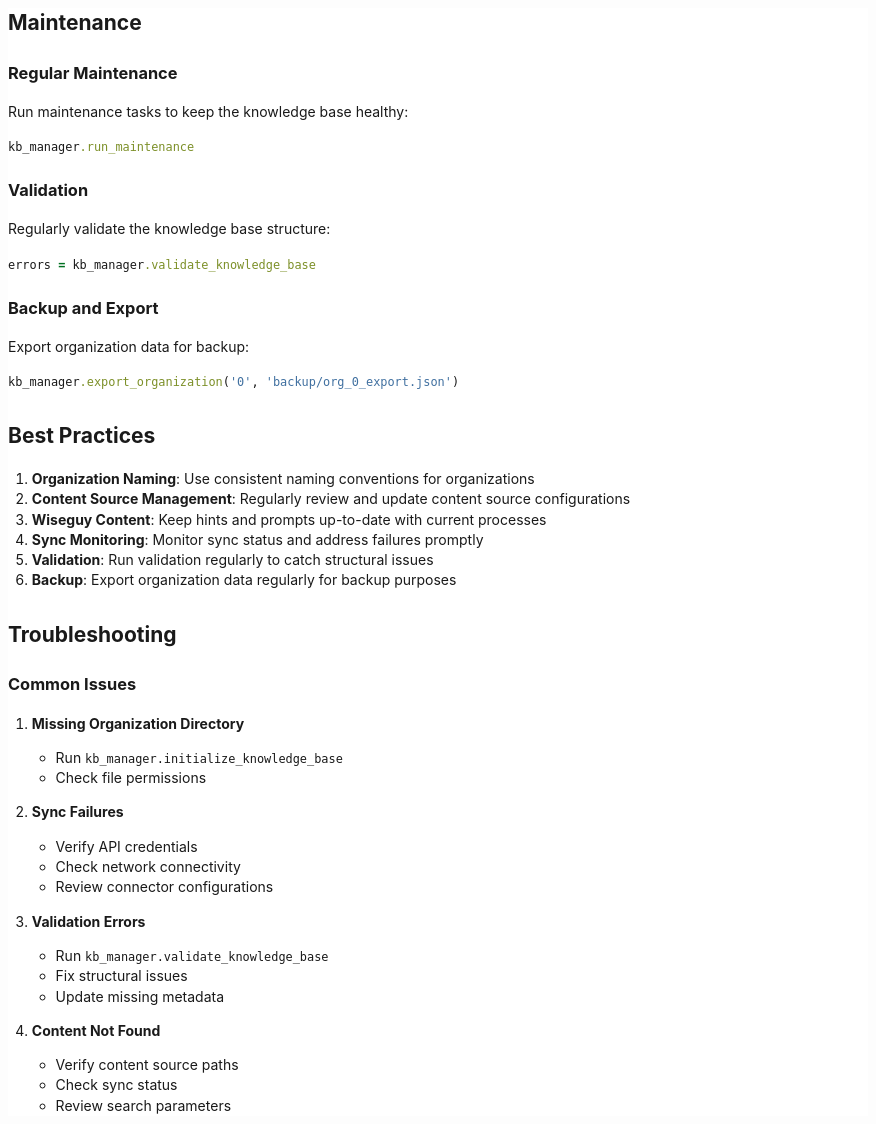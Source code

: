## Maintenance

### Regular Maintenance
Run maintenance tasks to keep the knowledge base healthy:
```ruby
kb_manager.run_maintenance
```

### Validation
Regularly validate the knowledge base structure:
```ruby
errors = kb_manager.validate_knowledge_base
```

### Backup and Export
Export organization data for backup:
```ruby
kb_manager.export_organization('0', 'backup/org_0_export.json')
```

## Best Practices

1. **Organization Naming**: Use consistent naming conventions for organizations
2. **Content Source Management**: Regularly review and update content source configurations
3. **Wiseguy Content**: Keep hints and prompts up-to-date with current processes
4. **Sync Monitoring**: Monitor sync status and address failures promptly
5. **Validation**: Run validation regularly to catch structural issues
6. **Backup**: Export organization data regularly for backup purposes

## Troubleshooting

### Common Issues

1. **Missing Organization Directory**
   - Run `kb_manager.initialize_knowledge_base`
   - Check file permissions

2. **Sync Failures**
   - Verify API credentials
   - Check network connectivity
   - Review connector configurations

3. **Validation Errors**
   - Run `kb_manager.validate_knowledge_base`
   - Fix structural issues
   - Update missing metadata

4. **Content Not Found**
   - Verify content source paths
   - Check sync status
   - Review search parameters
